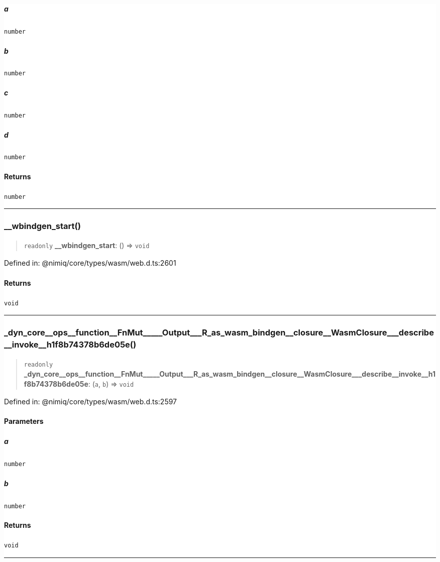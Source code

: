 ##### a

`number`

##### b

`number`

##### c

`number`

##### d

`number`

#### Returns

`number`

***

### \_\_wbindgen\_start()

> `readonly` **\_\_wbindgen\_start**: () => `void`

Defined in: @nimiq/core/types/wasm/web.d.ts:2601

#### Returns

`void`

***

### \_dyn\_core\_\_ops\_\_function\_\_FnMut\_\_\_\_\_Output\_\_\_R\_as\_wasm\_bindgen\_\_closure\_\_WasmClosure\_\_\_describe\_\_invoke\_\_h1f8b74378b6de05e()

> `readonly` **\_dyn\_core\_\_ops\_\_function\_\_FnMut\_\_\_\_\_Output\_\_\_R\_as\_wasm\_bindgen\_\_closure\_\_WasmClosure\_\_\_describe\_\_invoke\_\_h1f8b74378b6de05e**: (`a`, `b`) => `void`

Defined in: @nimiq/core/types/wasm/web.d.ts:2597

#### Parameters

##### a

`number`

##### b

`number`

#### Returns

`void`

***
